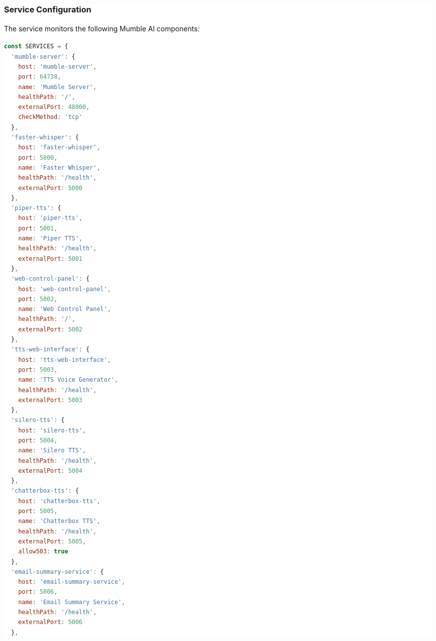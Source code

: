### Service Configuration

The service monitors the following Mumble AI components:

```javascript
const SERVICES = {
  'mumble-server': { 
    host: 'mumble-server', 
    port: 64738, 
    name: 'Mumble Server', 
    healthPath: '/',
    externalPort: 48000,
    checkMethod: 'tcp'
  },
  'faster-whisper': { 
    host: 'faster-whisper', 
    port: 5000, 
    name: 'Faster Whisper', 
    healthPath: '/health',
    externalPort: 5000
  },
  'piper-tts': { 
    host: 'piper-tts', 
    port: 5001, 
    name: 'Piper TTS', 
    healthPath: '/health',
    externalPort: 5001
  },
  'web-control-panel': { 
    host: 'web-control-panel', 
    port: 5002, 
    name: 'Web Control Panel', 
    healthPath: '/',
    externalPort: 5002
  },
  'tts-web-interface': { 
    host: 'tts-web-interface', 
    port: 5003, 
    name: 'TTS Voice Generator', 
    healthPath: '/health',
    externalPort: 5003
  },
  'silero-tts': { 
    host: 'silero-tts', 
    port: 5004, 
    name: 'Silero TTS', 
    healthPath: '/health',
    externalPort: 5004
  },
  'chatterbox-tts': { 
    host: 'chatterbox-tts', 
    port: 5005, 
    name: 'Chatterbox TTS', 
    healthPath: '/health',
    externalPort: 5005,
    allow503: true
  },
  'email-summary-service': { 
    host: 'email-summary-service', 
    port: 5006, 
    name: 'Email Summary Service', 
    healthPath: '/health',
    externalPort: 5006
  },
```